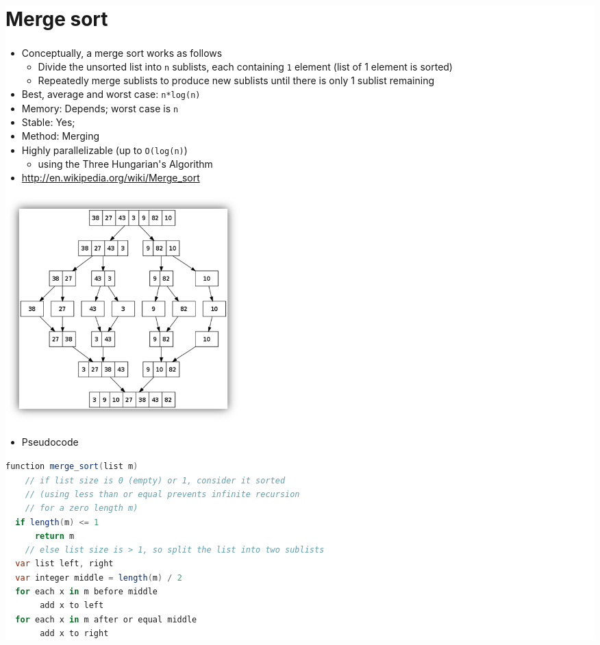 




# Merge sort



- Conceptually, a merge sort works as follows
  - Divide the unsorted list into `n` sublists, each containing `1` element (list of 1 element is sorted)
  - Repeatedly merge sublists to produce new sublists until there is only 1 sublist remaining
- Best, average and worst case: `n*log(n)`
- Memory: Depends; worst case is `n`
- Stable: Yes;
- Method: Merging
- Highly parallelizable (up to `O(log(n)`)
  - using the Three Hungarian's Algorithm
- http://en.wikipedia.org/wiki/Merge_sort

<img class="slide-image" src="imgs/mergesort.png" style="width:40%; top:35%; left:73%" />



- Pseudocode

```cs
function merge_sort(list m)
    // if list size is 0 (empty) or 1, consider it sorted
    // (using less than or equal prevents infinite recursion
    // for a zero length m)
  if length(m) <= 1
      return m
    // else list size is > 1, so split the list into two sublists
  var list left, right
  var integer middle = length(m) / 2
  for each x in m before middle
       add x to left
  for each x in m after or equal middle
       add x to right
```